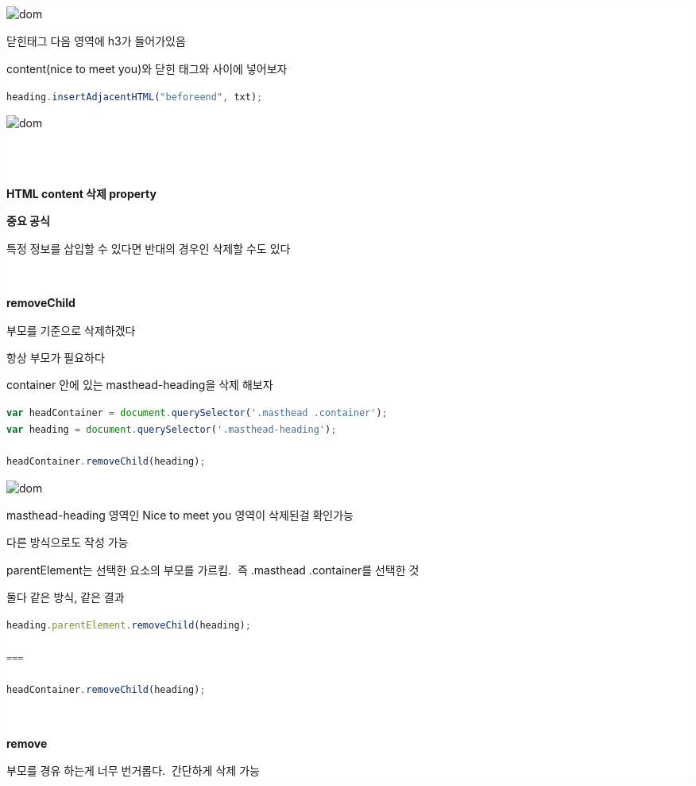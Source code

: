 ![dom](assets/built/images/js/dom25.jpg)

닫힌태그 다음 영역에 h3가 들어가있음

content(nice to meet you)와 닫힌 태그와 사이에 넣어보자

~~~javascript
heading.insertAdjacentHTML("beforeend", txt);
~~~

![dom](assets/built/images/js/dom26.jpg)

<br>
<br>

<strong class="subtitle_fontAwesome">HTML content 삭제 property</strong>

<strong class="subtitle2_fontAwesome">중요 공식</strong>

특정 정보를 삽입할 수 있다면 반대의 경우인 삭제할 수도 있다

<br>

<strong class="subtitle2_fontAwesome">removeChild</strong>

부모를 기준으로 삭제하겠다

항상 부모가 필요하다

container 안에 있는 masthead-heading을 삭제 해보자

~~~javascript
var headContainer = document.querySelector('.masthead .container');
var heading = document.querySelector('.masthead-heading');

headContainer.removeChild(heading);
~~~

![dom](assets/built/images/js/dom27.jpg)

masthead-heading 영역인 Nice to meet you 영역이 삭제된걸 확인가능

다른 방식으로도 작성 가능

parentElement는 선택한 요소의 부모를 가르킴.&#160; 즉 .masthead .container를 선택한 것

둘다 같은 방식, 같은 결과

~~~javascript
heading.parentElement.removeChild(heading); 

=== 

headContainer.removeChild(heading);
~~~

<br>

<strong class="subtitle2_fontAwesome">remove</strong>

부모를 경유 하는게 너무 번거롭다. &#160;간단하게 삭제 가능
